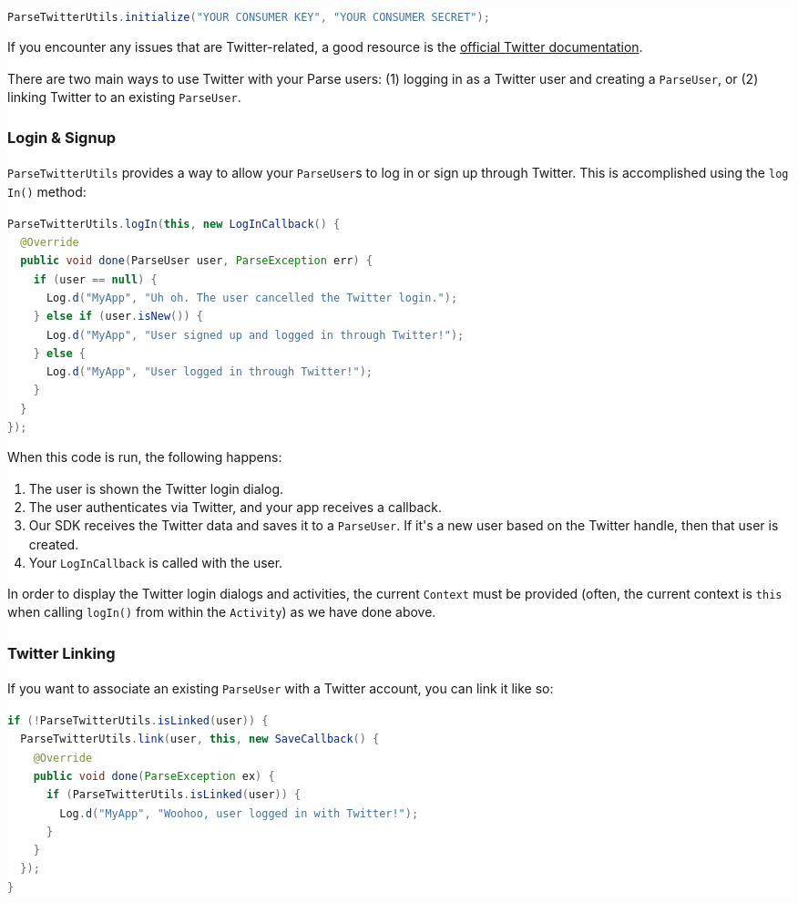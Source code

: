 ```java
ParseTwitterUtils.initialize("YOUR CONSUMER KEY", "YOUR CONSUMER SECRET");
```

If you encounter any issues that are Twitter-related, a good resource is the [official Twitter documentation](https://dev.twitter.com/docs).

There are two main ways to use Twitter with your Parse users: (1) logging in as a Twitter user and creating a `ParseUser`, or (2) linking Twitter to an existing `ParseUser`.

### Login &amp; Signup

`ParseTwitterUtils` provides a way to allow your `ParseUser`s to log in or sign up through Twitter. This is accomplished using the `logIn()` method:

```java
ParseTwitterUtils.logIn(this, new LogInCallback() {
  @Override
  public void done(ParseUser user, ParseException err) {
    if (user == null) {
      Log.d("MyApp", "Uh oh. The user cancelled the Twitter login.");
    } else if (user.isNew()) {
      Log.d("MyApp", "User signed up and logged in through Twitter!");
    } else {
      Log.d("MyApp", "User logged in through Twitter!");
    }
  }
});
```

When this code is run, the following happens:

1.  The user is shown the Twitter login dialog.
2.  The user authenticates via Twitter, and your app receives a callback.
3.  Our SDK receives the Twitter data and saves it to a `ParseUser`. If it's a new user based on the Twitter handle, then that user is created.
4.  Your `LogInCallback` is called with the user.

In order to display the Twitter login dialogs and activities, the current `Context` must be provided (often, the current context is `this` when calling `logIn()` from within the `Activity`) as we have done above.

### Twitter Linking

If you want to associate an existing `ParseUser` with a Twitter account, you can link it like so:

```java
if (!ParseTwitterUtils.isLinked(user)) {
  ParseTwitterUtils.link(user, this, new SaveCallback() {
    @Override
    public void done(ParseException ex) {
      if (ParseTwitterUtils.isLinked(user)) {
        Log.d("MyApp", "Woohoo, user logged in with Twitter!");
      }
    }
  });
}
```
